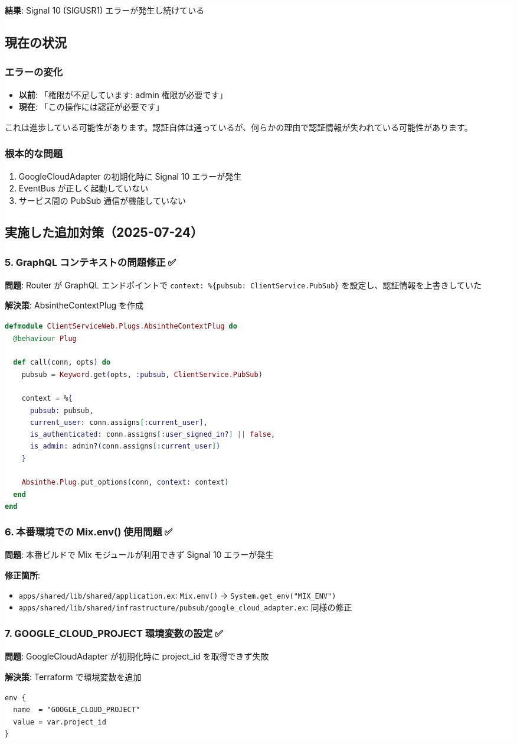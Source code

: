 **結果**: Signal 10 (SIGUSR1) エラーが発生し続けている

## 現在の状況

### エラーの変化
- **以前**: 「権限が不足しています: admin 権限が必要です」
- **現在**: 「この操作には認証が必要です」

これは進歩している可能性があります。認証自体は通っているが、何らかの理由で認証情報が失われている可能性があります。

### 根本的な問題
1. GoogleCloudAdapter の初期化時に Signal 10 エラーが発生
2. EventBus が正しく起動していない
3. サービス間の PubSub 通信が機能していない

## 実施した追加対策（2025-07-24）

### 5. GraphQL コンテキストの問題修正 ✅
**問題**: Router が GraphQL エンドポイントで `context: %{pubsub: ClientService.PubSub}` を設定し、認証情報を上書きしていた

**解決策**: AbsintheContextPlug を作成
```elixir
defmodule ClientServiceWeb.Plugs.AbsintheContextPlug do
  @behaviour Plug
  
  def call(conn, opts) do
    pubsub = Keyword.get(opts, :pubsub, ClientService.PubSub)
    
    context = %{
      pubsub: pubsub,
      current_user: conn.assigns[:current_user],
      is_authenticated: conn.assigns[:user_signed_in?] || false,
      is_admin: admin?(conn.assigns[:current_user])
    }
    
    Absinthe.Plug.put_options(conn, context: context)
  end
end
```

### 6. 本番環境での Mix.env() 使用問題 ✅
**問題**: 本番ビルドで Mix モジュールが利用できず Signal 10 エラーが発生

**修正箇所**:
- `apps/shared/lib/shared/application.ex`: `Mix.env()` → `System.get_env("MIX_ENV")`
- `apps/shared/lib/shared/infrastructure/pubsub/google_cloud_adapter.ex`: 同様の修正

### 7. GOOGLE_CLOUD_PROJECT 環境変数の設定 ✅
**問題**: GoogleCloudAdapter が初期化時に project_id を取得できず失敗

**解決策**: Terraform で環境変数を追加
```hcl
env {
  name  = "GOOGLE_CLOUD_PROJECT"
  value = var.project_id
}
```
